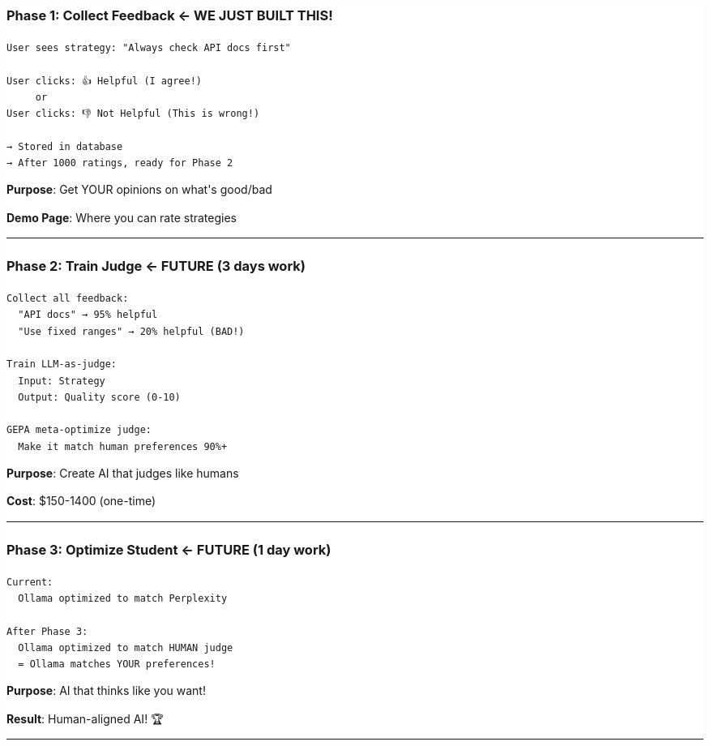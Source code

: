### **Phase 1: Collect Feedback** ← WE JUST BUILT THIS!

```
User sees strategy: "Always check API docs first"

User clicks: 👍 Helpful (I agree!)
     or
User clicks: 👎 Not Helpful (This is wrong!)

→ Stored in database
→ After 1000 ratings, ready for Phase 2
```

**Purpose**: Get YOUR opinions on what's good/bad

**Demo Page**: Where you can rate strategies

---

### **Phase 2: Train Judge** ← FUTURE (3 days work)

```
Collect all feedback:
  "API docs" → 95% helpful
  "Use fixed ranges" → 20% helpful (BAD!)

Train LLM-as-judge:
  Input: Strategy
  Output: Quality score (0-10)
  
GEPA meta-optimize judge:
  Make it match human preferences 90%+
```

**Purpose**: Create AI that judges like humans

**Cost**: $150-1400 (one-time)

---

### **Phase 3: Optimize Student** ← FUTURE (1 day work)

```
Current:
  Ollama optimized to match Perplexity

After Phase 3:
  Ollama optimized to match HUMAN judge
  = Ollama matches YOUR preferences!
```

**Purpose**: AI that thinks like you want!

**Result**: Human-aligned AI! 🏆

---

